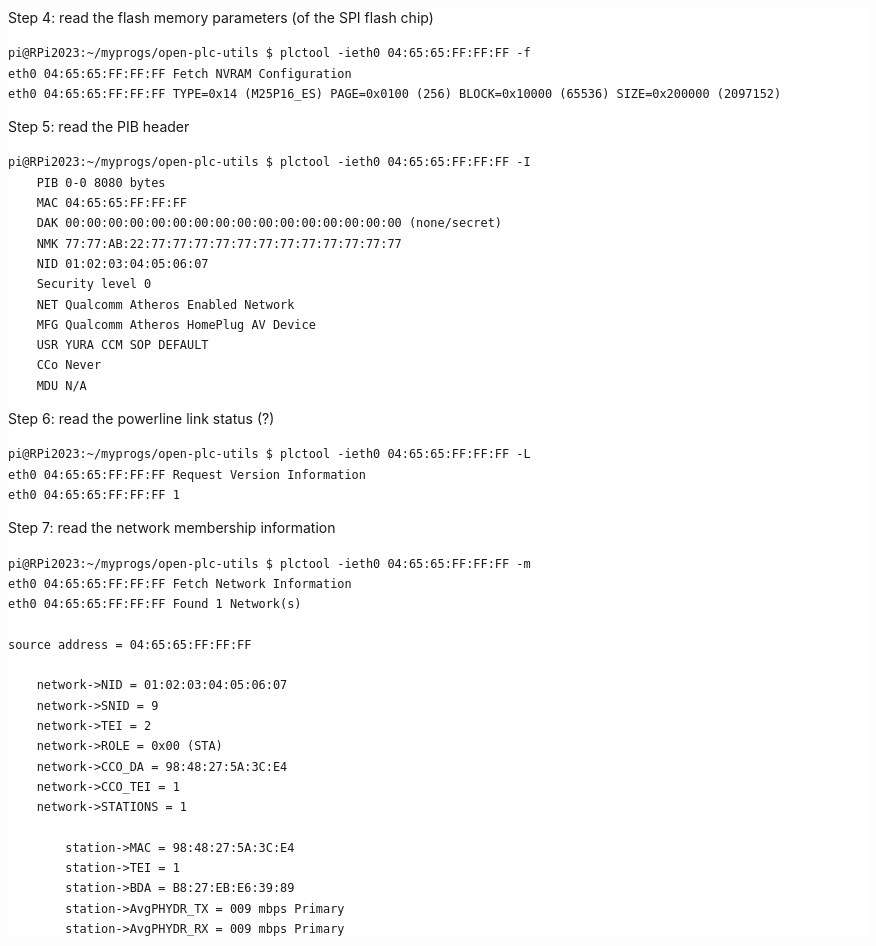 Step 4: read the flash memory parameters (of the SPI flash chip)

```
pi@RPi2023:~/myprogs/open-plc-utils $ plctool -ieth0 04:65:65:FF:FF:FF -f
eth0 04:65:65:FF:FF:FF Fetch NVRAM Configuration
eth0 04:65:65:FF:FF:FF TYPE=0x14 (M25P16_ES) PAGE=0x0100 (256) BLOCK=0x10000 (65536) SIZE=0x200000 (2097152)
```

Step 5: read the PIB header

```
pi@RPi2023:~/myprogs/open-plc-utils $ plctool -ieth0 04:65:65:FF:FF:FF -I
	PIB 0-0 8080 bytes
	MAC 04:65:65:FF:FF:FF
	DAK 00:00:00:00:00:00:00:00:00:00:00:00:00:00:00:00 (none/secret)
	NMK 77:77:AB:22:77:77:77:77:77:77:77:77:77:77:77:77
	NID 01:02:03:04:05:06:07
	Security level 0
	NET Qualcomm Atheros Enabled Network
	MFG Qualcomm Atheros HomePlug AV Device
	USR YURA CCM SOP DEFAULT
	CCo Never
	MDU N/A
```

Step 6: read the powerline link status (?)

```
pi@RPi2023:~/myprogs/open-plc-utils $ plctool -ieth0 04:65:65:FF:FF:FF -L
eth0 04:65:65:FF:FF:FF Request Version Information
eth0 04:65:65:FF:FF:FF 1
```

Step 7: read the network membership information

```
pi@RPi2023:~/myprogs/open-plc-utils $ plctool -ieth0 04:65:65:FF:FF:FF -m
eth0 04:65:65:FF:FF:FF Fetch Network Information
eth0 04:65:65:FF:FF:FF Found 1 Network(s)

source address = 04:65:65:FF:FF:FF

	network->NID = 01:02:03:04:05:06:07
	network->SNID = 9
	network->TEI = 2
	network->ROLE = 0x00 (STA)
	network->CCO_DA = 98:48:27:5A:3C:E4
	network->CCO_TEI = 1
	network->STATIONS = 1

		station->MAC = 98:48:27:5A:3C:E4
		station->TEI = 1
		station->BDA = B8:27:EB:E6:39:89
		station->AvgPHYDR_TX = 009 mbps Primary
		station->AvgPHYDR_RX = 009 mbps Primary
```
